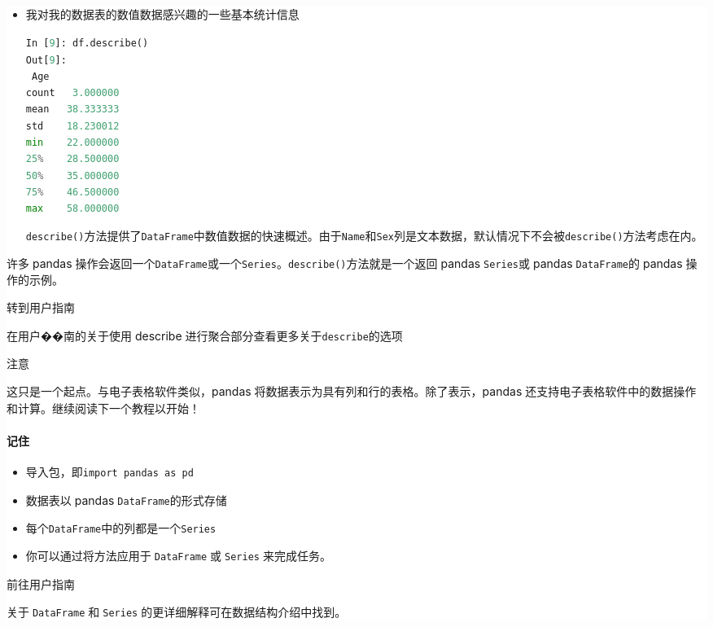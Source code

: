 +   我对我的数据表的数值数据感兴趣的一些基本统计信息

    ```py
    In [9]: df.describe()
    Out[9]: 
     Age
    count   3.000000
    mean   38.333333
    std    18.230012
    min    22.000000
    25%    28.500000
    50%    35.000000
    75%    46.500000
    max    58.000000 
    ```

    `describe()`方法提供了`DataFrame`中数值数据的快速概述。由于`Name`和`Sex`列是文本数据，默认情况下不会被`describe()`方法考虑在内。

许多 pandas 操作会返回一个`DataFrame`或一个`Series`。`describe()`方法就是一个返回 pandas `Series`或 pandas `DataFrame`的 pandas 操作的示例。

转到用户指南

在用户��南的关于使用 describe 进行聚合部分查看更多关于`describe`的选项

注意

这只是一个起点。与电子表格软件类似，pandas 将数据表示为具有列和行的表格。除了表示，pandas 还支持电子表格软件中的数据操作和计算。继续阅读下一个教程以开始！

#### 记住

+   导入包，即`import pandas as pd`

+   数据表以 pandas `DataFrame`的形式存储

+   每个`DataFrame`中的列都是一个`Series`

+   你可以通过将方法应用于 `DataFrame` 或 `Series` 来完成任务。

前往用户指南

关于 `DataFrame` 和 `Series` 的更详细解释可在数据结构介绍中找到。
